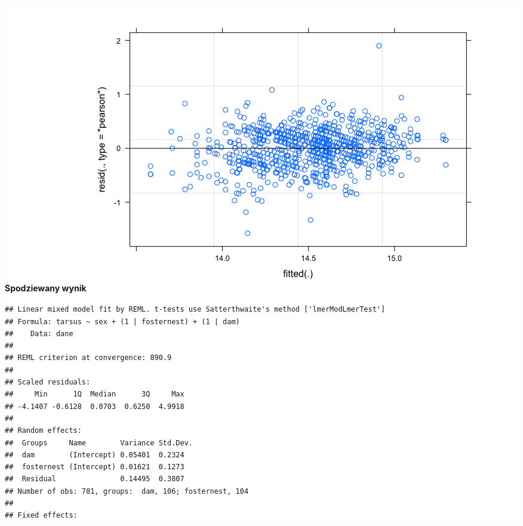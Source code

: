 **Spodziewany wynik**
![](class3_files/figure-gfm/unnamed-chunk-15-1.png)

    ## Linear mixed model fit by REML. t-tests use Satterthwaite's method ['lmerModLmerTest']
    ## Formula: tarsus ~ sex + (1 | fosternest) + (1 | dam)
    ##    Data: dane
    ## 
    ## REML criterion at convergence: 890.9
    ## 
    ## Scaled residuals: 
    ##     Min      1Q  Median      3Q     Max 
    ## -4.1407 -0.6128  0.0703  0.6250  4.9918 
    ## 
    ## Random effects:
    ##  Groups     Name        Variance Std.Dev.
    ##  dam        (Intercept) 0.05401  0.2324  
    ##  fosternest (Intercept) 0.01621  0.1273  
    ##  Residual               0.14495  0.3807  
    ## Number of obs: 781, groups:  dam, 106; fosternest, 104
    ## 
    ## Fixed effects: